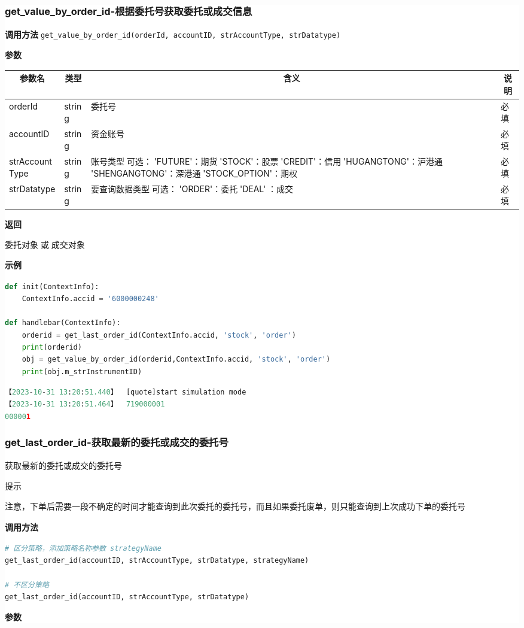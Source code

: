 ### get\_value\_by\_order\_id-根据委托号获取委托或成交信息

**调用方法** `get_value_by_order_id(orderId, accountID, strAccountType, strDatatype)`

**参数**

| 参数名 | 类型 | 含义 | 说明 |
| --- | --- | --- | --- |
| orderId | string | 委托号 | 必填 |
| accountID | string | 资金账号 | 必填 |
| strAccountType | string | 账号类型 可选：   'FUTURE'：期货   'STOCK'：股票   'CREDIT'：信用   'HUGANGTONG'：沪港通   'SHENGANGTONG'：深港通   'STOCK\_OPTION'：期权 | 必填 |
| strDatatype | string | 要查询数据类型 可选：   'ORDER'：委托   'DEAL' ：成交 | 必填 |

**返回**

委托对象 或 成交对象

**示例**

```python
def init(ContextInfo):
    ContextInfo.accid = '6000000248'

def handlebar(ContextInfo):
    orderid = get_last_order_id(ContextInfo.accid, 'stock', 'order')
    print(orderid)
    obj = get_value_by_order_id(orderid,ContextInfo.accid, 'stock', 'order')
    print(obj.m_strInstrumentID)
```

```python
【2023-10-31 13:20:51.440】  [quote]start simulation mode
【2023-10-31 13:20:51.464】  719000001
000001
```

### get\_last\_order\_id-获取最新的委托或成交的委托号

获取最新的委托或成交的委托号

提示

注意，下单后需要一段不确定的时间才能查询到此次委托的委托号，而且如果委托废单，则只能查询到上次成功下单的委托号

**调用方法**

```python
# 区分策略，添加策略名称参数 strategyName
get_last_order_id(accountID, strAccountType, strDatatype, strategyName)

# 不区分策略
get_last_order_id(accountID, strAccountType, strDatatype)
```

**参数**
